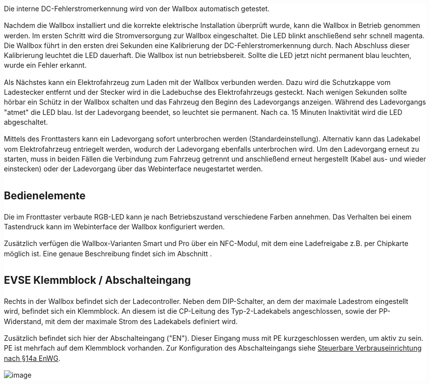 Die interne DC-Fehlerstromerkennung wird von der Wallbox automatisch
getestet.

Nachdem die Wallbox installiert und die korrekte elektrische
Installation überprüft wurde, kann die Wallbox in Betrieb genommen
werden. Im ersten Schritt wird die Stromversorgung zur Wallbox
eingeschaltet. Die LED blinkt anschließend sehr schnell magenta. Die
Wallbox führt in den ersten drei Sekunden eine Kalibrierung der
DC-Fehlerstromerkennung durch. Nach Abschluss dieser Kalibrierung
leuchtet die LED dauerhaft. Die Wallbox ist nun betriebsbereit. Sollte
die LED jetzt nicht permanent blau leuchten, wurde ein Fehler erkannt.

Als Nächstes kann ein Elektrofahrzeug zum Laden mit der Wallbox
verbunden werden. Dazu wird die Schutzkappe vom Ladestecker entfernt und
der Stecker wird in die Ladebuchse des Elektrofahrzeugs gesteckt. Nach
wenigen Sekunden sollte hörbar ein Schütz in der Wallbox schalten und
das Fahrzeug den Beginn des Ladevorgangs anzeigen. Während des
Ladevorgangs "atmet" die LED blau. Ist der Ladevorgang beendet, so
leuchtet sie permanent. Nach ca. 15 Minuten Inaktivität wird die LED
abgeschaltet.

Mittels des Fronttasters kann ein Ladevorgang sofort unterbrochen werden
(Standardeinstellung). Alternativ kann das Ladekabel vom Elektrofahrzeug
entriegelt werden, wodurch der Ladevorgang ebenfalls unterbrochen wird.
Um den Ladevorgang erneut zu starten, muss in beiden Fällen die
Verbindung zum Fahrzeug getrennt und anschließend erneut hergestellt
(Kabel aus- und wieder einstecken) oder der Ladevorgang über das
Webinterface neugestartet werden.

## Bedienelemente 

Die im Fronttaster verbaute RGB-LED kann je nach Betriebszustand
verschiedene Farben annehmen. Das Verhalten bei einem Tastendruck kann
im Webinterface der Wallbox konfiguriert werden.

Zusätzlich verfügen die Wallbox-Varianten Smart und Pro über ein
NFC-Modul, mit dem eine Ladefreigabe z.B. per Chipkarte möglich ist.
Eine genaue Beschreibung findet sich im Abschnitt .

## EVSE Klemmblock / Abschalteingang

Rechts in der Wallbox befindet sich der Ladecontroller. Neben dem
DIP-Schalter, an dem der maximale Ladestrom eingestellt wird, befindet
sich ein Klemmblock. An diesem ist die CP-Leitung des Typ-2-Ladekabels
angeschlossen, sowie der PP-Widerstand, mit dem der maximale Strom des
Ladekabels definiert wird.

Zusätzlich befindet sich hier der Abschalteingang ("EN"). Dieser Eingang
muss mit PE kurzgeschlossen werden, um aktiv zu sein. PE ist mehrfach
auf dem Klemmblock vorhanden. Zur Konfiguration des Abschalteingangs
siehe [Steuerbare Verbrauseinrichtung nach §14a EnWG](verbrauchseinrichtung).

![image](/img/warp3_shared_with_manual/resized/evse_clamp.jpg)
